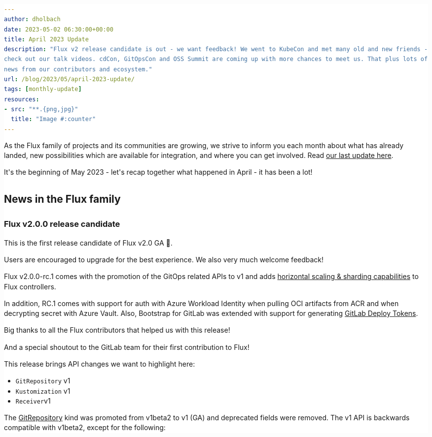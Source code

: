 ```yaml
---
author: dholbach
date: 2023-05-02 06:30:00+00:00
title: April 2023 Update
description: "Flux v2 release candidate is out - we want feedback! We went to KubeCon and met many old and new friends - check out our talk videos. cdCon, GitOpsCon and OSS Summit are coming up with more chances to meet us. That plus lots of news from our contributors and ecosystem."
url: /blog/2023/05/april-2023-update/
tags: [monthly-update]
resources:
- src: "**.{png,jpg}"
  title: "Image #:counter"
---
```


As the Flux family of projects and its communities are growing, we
strive to inform you each month about what has already landed, new
possibilities which are available for integration, and where you can get
involved. Read [our last update here](/blog/2023/04/march-2023-update/).

It's the beginning of May 2023 - let's recap together what
happened in April - it has been a lot!

## News in the Flux family

### Flux v2.0.0 release candidate

This is the first release candidate of Flux v2.0 GA :tada:.

Users are encouraged to upgrade for the best experience. We also very much
welcome feedback!

Flux v2.0.0-rc.1 comes with the promotion of the GitOps related APIs to
v1 and adds [horizontal scaling & sharding
capabilities](/flux/cheatsheets/sharding/) to Flux controllers.

In addition, RC.1 comes with support for auth with Azure Workload
Identity when pulling OCI artifacts from ACR and when decrypting secret
with Azure Vault. Also, Bootstrap for GitLab was extended with support
for generating [GitLab Deploy
Tokens](/flux/installation/bootstrap/gitlab/).

Big thanks to all the Flux contributors that helped us with this release!

And a special shoutout to the GitLab team for their first contribution to Flux!

This release brings API changes we want to highlight here:

- `GitRepository` v1
- `Kustomization` v1
- `Receiver`v1

The [GitRepository](/flux/components/source/gitrepositories/) kind was
promoted from v1beta2 to v1 (GA) and deprecated fields were removed.
The v1 API is backwards compatible with v1beta2, except for the following:
